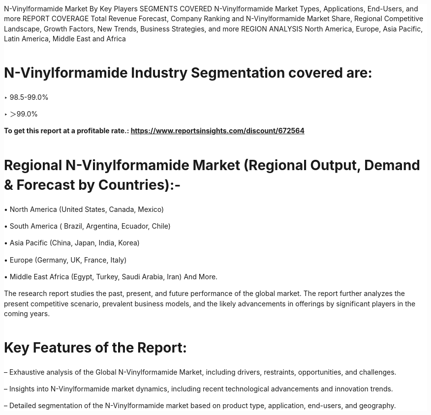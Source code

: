 <td>N-Vinylformamide Market By Key Players</td>
</tr>
<tr>
<td>SEGMENTS COVERED</td>
<td>N-Vinylformamide Market Types, Applications, End-Users, and more</td>
</tr>
<tr>
<td>REPORT COVERAGE</td>
<td>Total Revenue Forecast, Company Ranking and N-Vinylformamide Market Share, Regional Competitive Landscape, Growth Factors, New Trends, Business Strategies, and more</td>
</tr>
<tr>
<td>REGION ANALYSIS</td>
<td>North America, Europe, Asia Pacific, Latin America, Middle East and Africa</td>
</tr>
</table>

# <strong>N-Vinylformamide Industry Segmentation covered are:</strong>

‣ 98.5-99.0%

‣ ＞99.0%

<strong>To get this report at a profitable rate.: <a href=https://www.reportsinsights.com/discount/672564>https://www.reportsinsights.com/discount/672564</a></strong>

# <strong>Regional N-Vinylformamide Market (Regional Output, Demand &amp; Forecast by Countries):-</strong>

• North America (United States, Canada, Mexico)

• South America ( Brazil, Argentina, Ecuador, Chile)

• Asia Pacific (China, Japan, India, Korea)

• Europe (Germany, UK, France, Italy)

• Middle East Africa (Egypt, Turkey, Saudi Arabia, Iran) And More.

The research report studies the past, present, and future performance of the global market. The report further analyzes the present competitive scenario, prevalent business models, and the likely advancements in offerings by significant players in the coming years.

# <strong>Key Features of the Report:</strong>

– Exhaustive analysis of the Global N-Vinylformamide Market, including drivers, restraints, opportunities, and challenges.

– Insights into N-Vinylformamide market dynamics, including recent technological advancements and innovation trends.

– Detailed segmentation of the N-Vinylformamide market based on product type, application, end-users, and geography.
